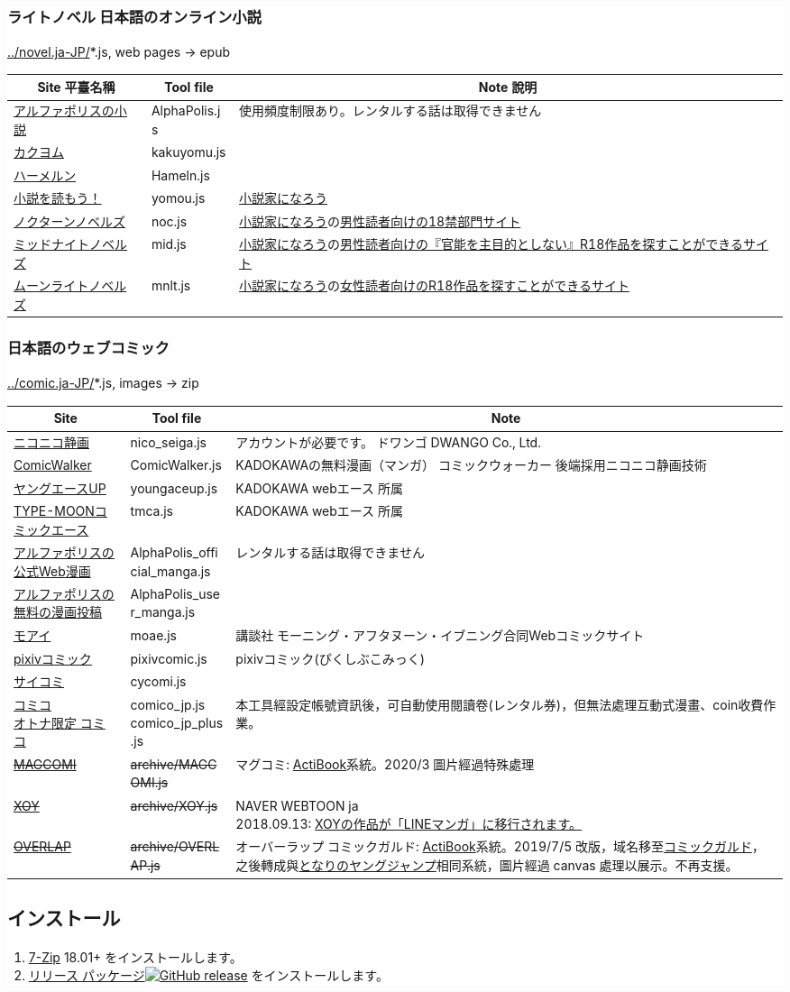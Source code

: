 ### ライトノベル 日本語のオンライン小説
[../novel.ja-JP/](novel.ja-JP/)*.js, web pages → epub

| Site 平臺名稱 | Tool file | Note 說明 |
| --- | --- | --- |
| [アルファポリスの小説](https://www.alphapolis.co.jp/novel) | AlphaPolis.js | 使用頻度制限あり。レンタルする話は取得できません |
| [カクヨム](https://kakuyomu.jp/) | kakuyomu.js | |
| [ハーメルン](https://syosetu.org/) | Hameln.js | |
| [小説を読もう！](https://yomou.syosetu.com/) | yomou.js | [小説家になろう](http://syosetu.com/) |
| [ノクターンノベルズ](https://noc.syosetu.com/) | noc.js | [小説家になろう](http://syosetu.com/)の[男性読者向けの18禁部門サイト](http://noc.syosetu.com/site/faq/) |
| [ミッドナイトノベルズ](https://mid.syosetu.com/) | mid.js | [小説家になろう](http://syosetu.com/)の[男性読者向けの『官能を主目的としない』R18作品を探すことができるサイト](http://noc.syosetu.com/site/faq/) |
| [ムーンライトノベルズ](https://mnlt.syosetu.com/top/top/) | mnlt.js | [小説家になろう](http://syosetu.com/)の[女性読者向けのR18作品を探すことができるサイト](http://noc.syosetu.com/site/faq/) |

### 日本語のウェブコミック
[../comic.ja-JP/](comic.ja-JP/)*.js, images → zip

| Site | Tool file | Note |
| --- | --- | --- |
| [ニコニコ静画](https://seiga.nicovideo.jp/) | nico_seiga.js | アカウントが必要です。 ドワンゴ DWANGO Co., Ltd. |
| [ComicWalker](https://comic-walker.com/) | ComicWalker.js | KADOKAWAの無料漫画（マンガ） コミックウォーカー 後端採用ニコニコ静画技術 |
| [ヤングエースUP](https://web-ace.jp/youngaceup/) | youngaceup.js | KADOKAWA webエース 所属 |
| [TYPE-MOONコミックエース](https://web-ace.jp/tmca/) | tmca.js | KADOKAWA webエース 所属 |
| [アルファポリスの公式Web漫画](https://www.alphapolis.co.jp/manga/official) | AlphaPolis_official_manga.js | レンタルする話は取得できません |
| [アルファポリスの無料の漫画投稿](https://www.alphapolis.co.jp/manga/user) | AlphaPolis_user_manga.js | |
| [モアイ](http://www.moae.jp/) | moae.js | 講談社 モーニング・アフタヌーン・イブニング合同Webコミックサイト |
| [pixivコミック](https://comic.pixiv.net/) | pixivcomic.js | pixivコミック(ぴくしぶこみっく) |
| [サイコミ](https://cycomi.com/fw/cycomibrowser/title/serialization/0) | cycomi.js | |
| [コミコ](https://www.comico.jp/)<br />[オトナ限定 コミコ](http://plus.comico.jp/) | comico_jp.js<br />comico_jp_plus.js | 本工具經設定帳號資訊後，可自動使用閱讀卷(レンタル券)，但無法處理互動式漫畫、coin收費作業。 |
| ~~[MAGCOMI](https://comic.mag-garden.co.jp/)~~ | ~~archive/MAGCOMI.js~~ | マグコミ: [ActiBook](https://ebook.digitalink.ne.jp/)系統。2020/3 圖片經過特殊處理 |
| ~~[XOY](https://xoy.webtoons.com/)~~ | ~~archive/XOY.js~~ | NAVER WEBTOON ja<br />2018.09.13: [XOYの作品が「LINEマンガ」に移行されます。](https://xoy.webtoons.com/ja/notice/detail?noticeNo=849) |
| ~~[OVERLAP](https://over-lap.co.jp/gardo/)~~ | ~~archive/OVERLAP.js~~ | オーバーラップ コミックガルド: [ActiBook](https://ebook.digitalink.ne.jp/)系統。2019/7/5 改版，域名移至[コミックガルド](https://comic-gardo.com/)，之後轉成與[となりのヤングジャンプ](https://tonarinoyj.jp/)相同系統，圖片經過 canvas 處理以展示。不再支援。 |

## インストール
1. [7-Zip](https://www.7-zip.org/) 18.01+ をインストールします。
2. [リリース パッケージ![GitHub release](https://img.shields.io/github/release/kanasimi/work_crawler.svg)](https://github.com/kanasimi/work_crawler/releases/latest/) をインストールします。

